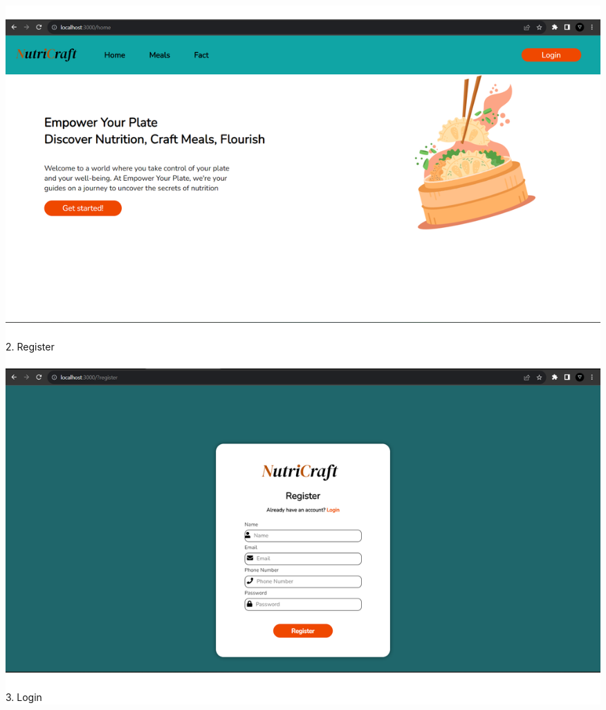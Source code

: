    <br/> <img src="assets/screenshots/homepage.png" alt="Home Page" width="1280">
   <br/>
   <br/>
2. Register
   <br/>
   <br/> <img src="assets/screenshots/registerpage.png" alt="Edit item page" width="1280">
   <br/>
   <br/>
3. Login
   <br/>